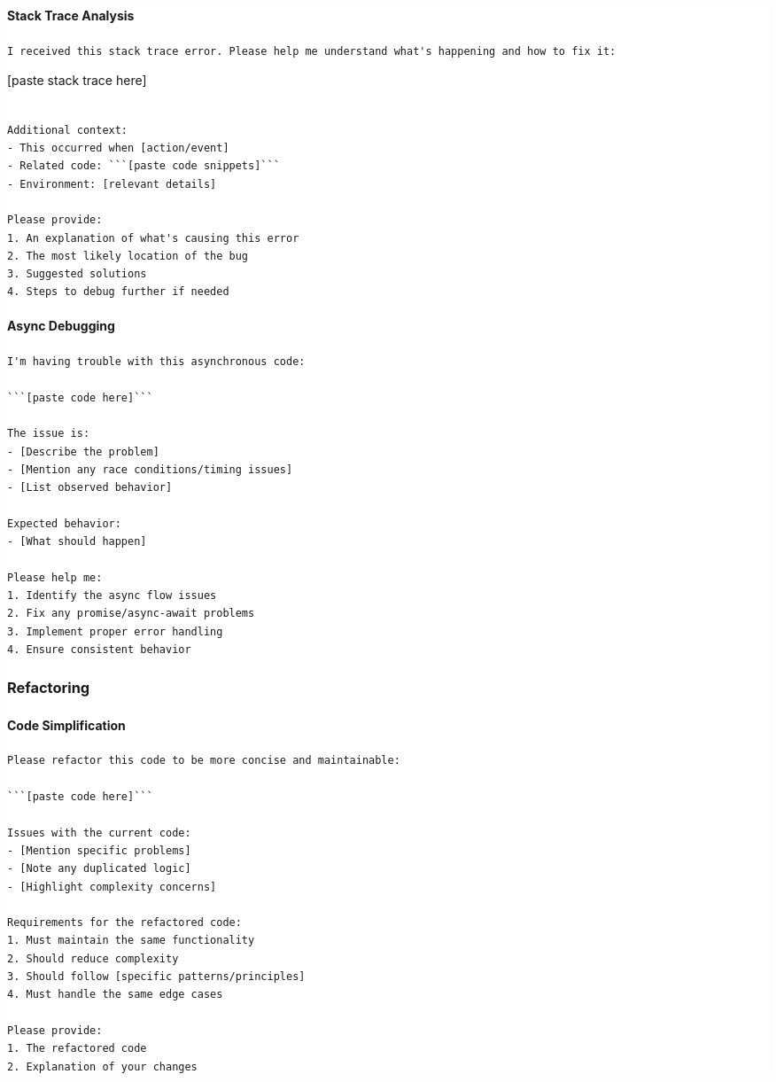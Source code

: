 #### Stack Trace Analysis

```
I received this stack trace error. Please help me understand what's happening and how to fix it:

```
[paste stack trace here]
```

Additional context:
- This occurred when [action/event]
- Related code: ```[paste code snippets]```
- Environment: [relevant details]

Please provide:
1. An explanation of what's causing this error
2. The most likely location of the bug
3. Suggested solutions
4. Steps to debug further if needed
```

#### Async Debugging

```
I'm having trouble with this asynchronous code:

```[paste code here]```

The issue is:
- [Describe the problem]
- [Mention any race conditions/timing issues]
- [List observed behavior]

Expected behavior:
- [What should happen]

Please help me:
1. Identify the async flow issues
2. Fix any promise/async-await problems
3. Implement proper error handling
4. Ensure consistent behavior
```

### Refactoring

#### Code Simplification

```
Please refactor this code to be more concise and maintainable:

```[paste code here]```

Issues with the current code:
- [Mention specific problems]
- [Note any duplicated logic]
- [Highlight complexity concerns]

Requirements for the refactored code:
1. Must maintain the same functionality
2. Should reduce complexity
3. Should follow [specific patterns/principles]
4. Must handle the same edge cases

Please provide:
1. The refactored code
2. Explanation of your changes
```